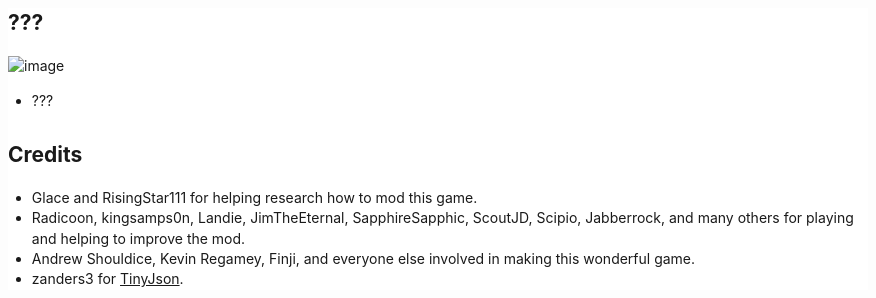 ## ???
![image](https://github.com/silent-destroyer/tunic-randomizer/assets/110704408/ed015b2c-7b93-4d23-8728-b36b5cba36d1)
- ???
  
## Credits
- Glace and RisingStar111 for helping research how to mod this game.
- Radicoon, kingsamps0n, Landie, JimTheEternal, SapphireSapphic, ScoutJD, Scipio, Jabberrock, and many others for playing and helping to improve the mod.
- Andrew Shouldice, Kevin Regamey, Finji, and everyone else involved in making this wonderful game.
- zanders3 for [TinyJson](https://github.com/zanders3/json).
